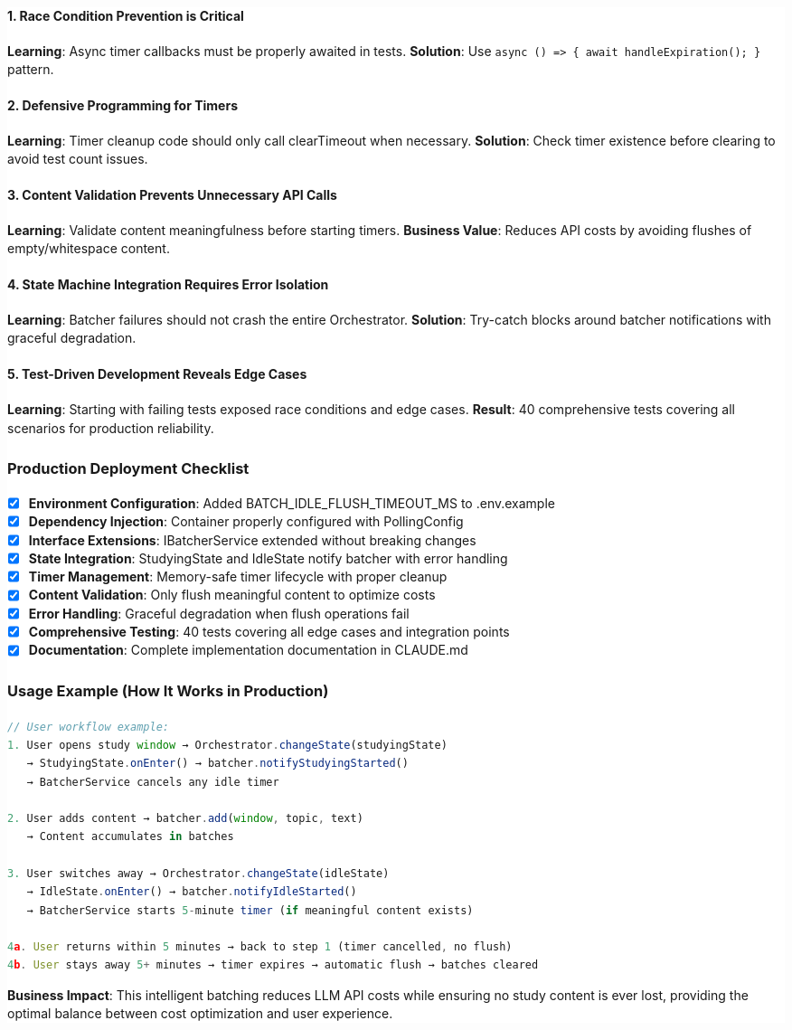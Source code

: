 #### 1. Race Condition Prevention is Critical
**Learning**: Async timer callbacks must be properly awaited in tests.
**Solution**: Use `async () => { await handleExpiration(); }` pattern.

#### 2. Defensive Programming for Timers  
**Learning**: Timer cleanup code should only call clearTimeout when necessary.
**Solution**: Check timer existence before clearing to avoid test count issues.

#### 3. Content Validation Prevents Unnecessary API Calls
**Learning**: Validate content meaningfulness before starting timers.
**Business Value**: Reduces API costs by avoiding flushes of empty/whitespace content.

#### 4. State Machine Integration Requires Error Isolation
**Learning**: Batcher failures should not crash the entire Orchestrator.
**Solution**: Try-catch blocks around batcher notifications with graceful degradation.

#### 5. Test-Driven Development Reveals Edge Cases
**Learning**: Starting with failing tests exposed race conditions and edge cases.
**Result**: 40 comprehensive tests covering all scenarios for production reliability.

### Production Deployment Checklist

- [x] **Environment Configuration**: Added BATCH_IDLE_FLUSH_TIMEOUT_MS to .env.example
- [x] **Dependency Injection**: Container properly configured with PollingConfig
- [x] **Interface Extensions**: IBatcherService extended without breaking changes  
- [x] **State Integration**: StudyingState and IdleState notify batcher with error handling
- [x] **Timer Management**: Memory-safe timer lifecycle with proper cleanup
- [x] **Content Validation**: Only flush meaningful content to optimize costs
- [x] **Error Handling**: Graceful degradation when flush operations fail
- [x] **Comprehensive Testing**: 40 tests covering all edge cases and integration points
- [x] **Documentation**: Complete implementation documentation in CLAUDE.md

### Usage Example (How It Works in Production)

```typescript
// User workflow example:
1. User opens study window → Orchestrator.changeState(studyingState)
   → StudyingState.onEnter() → batcher.notifyStudyingStarted() 
   → BatcherService cancels any idle timer

2. User adds content → batcher.add(window, topic, text) 
   → Content accumulates in batches

3. User switches away → Orchestrator.changeState(idleState)
   → IdleState.onEnter() → batcher.notifyIdleStarted()
   → BatcherService starts 5-minute timer (if meaningful content exists)

4a. User returns within 5 minutes → back to step 1 (timer cancelled, no flush)
4b. User stays away 5+ minutes → timer expires → automatic flush → batches cleared
```

**Business Impact**: This intelligent batching reduces LLM API costs while ensuring no study content is ever lost, providing the optimal balance between cost optimization and user experience.
